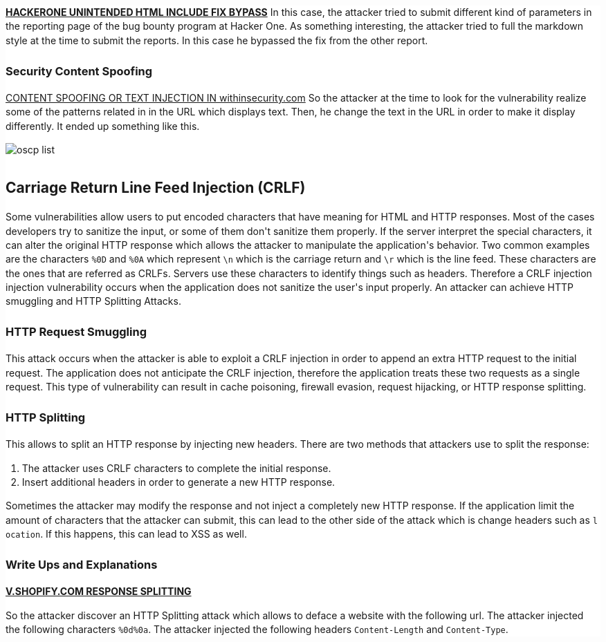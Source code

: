 [**HACKERONE UNINTENDED HTML INCLUDE FIX BYPASS**](https://hackerone.com/reports/112935/)
In this case, the attacker tried to submit different kind of parameters in the reporting page of the bug bounty program at Hacker One. As something interesting, the attacker tried to full the markdown style at the time to submit the reports. In this case he bypassed the fix from the other report. 

### Security Content Spoofing
[CONTENT SPOOFING OR TEXT INJECTION IN withinsecurity.com](https://hackerone.com/reports/111094/)
So the attacker at the time to look for the vulnerability realize some of the patterns related in in the URL which displays text. Then, he change the text in the URL in order to make it display differently. It ended up something like this. 

<img src="{{ site.url }}{{ site.baseurl }}/assets/images/100dl/day4/PoC.jpg" alt="oscp list">

## Carriage Return Line Feed Injection (CRLF)

Some vulnerabilities allow users to put encoded characters that have meaning for HTML and HTTP responses. Most of the cases developers try to sanitize the input, or some of them don't sanitize them properly. If the server interpret the special characters, it can alter the original HTTP response which allows the attacker to manipulate the application's behavior. Two common examples are the characters ```%0D``` and ```%0A``` which represent ```\n``` which is the carriage return and ```\r``` which is the line feed. These characters are the ones that are referred as CRLFs. Servers use these characters to identify things such as headers. Therefore a CRLF injection injection vulnerability occurs when the application does not sanitize the user's input properly. An attacker can achieve HTTP smuggling and HTTP Splitting Attacks. 

### HTTP Request Smuggling 

This attack occurs when the attacker is able to exploit a CRLF injection in order to append an extra HTTP request to the initial request. The application does not anticipate the CRLF injection, therefore the application treats these two requests as a single request. This type of vulnerability can result in cache poisoning, firewall evasion, request hijacking, or HTTP response splitting.

### HTTP Splitting

This allows to split an HTTP response by injecting new headers. There are two methods that attackers use to split the response:

1. The attacker uses CRLF characters to complete the initial response. 
2. Insert additional headers in order to generate a new HTTP response. 

Sometimes the attacker may modify the response and not inject a completely new HTTP response.  If the application limit the amount of characters that the attacker can submit, this can lead to the other side of the attack which is change headers such as ```location```. If this happens, this can lead to XSS as well. 

### Write Ups and Explanations
[**V.SHOPIFY.COM RESPONSE SPLITTING**](https://hackerone.com/reports/106427/)

So the attacker discover an HTTP Splitting attack which allows to deface a website with the following url. The attacker injected the following characters ```%0d%0a```. The attacker injected the following headers ```Content-Length``` and ```Content-Type```.
